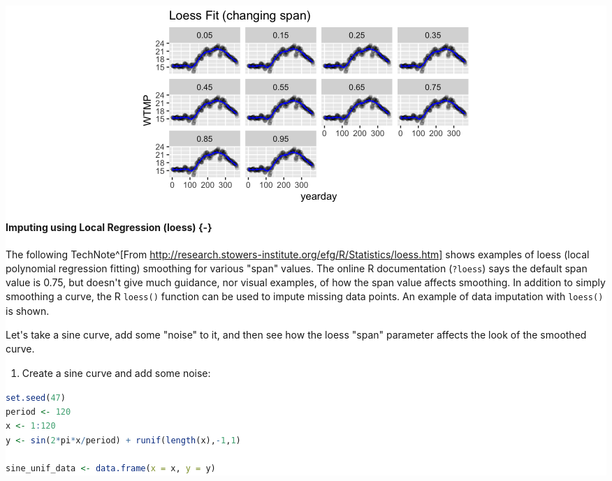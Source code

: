 <img src="05b-smooth_files/figure-html/unnamed-chunk-24-1.png" width="480" style="display: block; margin: auto;" />






#### Imputing using Local Regression (loess) {-}

The following TechNote^[From http://research.stowers-institute.org/efg/R/Statistics/loess.htm] shows examples of loess (local polynomial regression fitting) smoothing for various "span" values. The online R documentation (`?loess`) says the default span value is 0.75, but doesn't give much guidance, nor visual examples, of how the span value affects smoothing.  In addition to simply smoothing a curve, the R `loess()` function can be used to impute missing data points. An example of data imputation with `loess()` is shown.

Let's take a sine curve, add some "noise" to it, and then see how the loess "span" parameter affects the look of the smoothed curve.


1. Create a sine curve and add some noise:


```r
set.seed(47)
period <- 120
x <- 1:120
y <- sin(2*pi*x/period) + runif(length(x),-1,1)

sine_unif_data <- data.frame(x = x, y = y)
```
